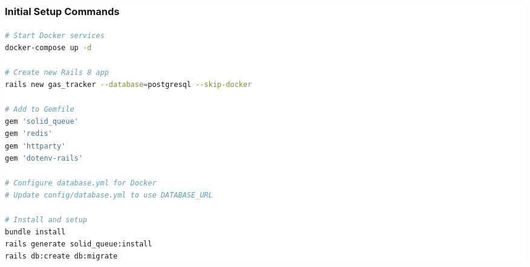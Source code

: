 ### Initial Setup Commands
```bash
# Start Docker services
docker-compose up -d

# Create new Rails 8 app
rails new gas_tracker --database=postgresql --skip-docker

# Add to Gemfile
gem 'solid_queue'
gem 'redis'
gem 'httparty'
gem 'dotenv-rails'

# Configure database.yml for Docker
# Update config/database.yml to use DATABASE_URL

# Install and setup
bundle install
rails generate solid_queue:install
rails db:create db:migrate
```